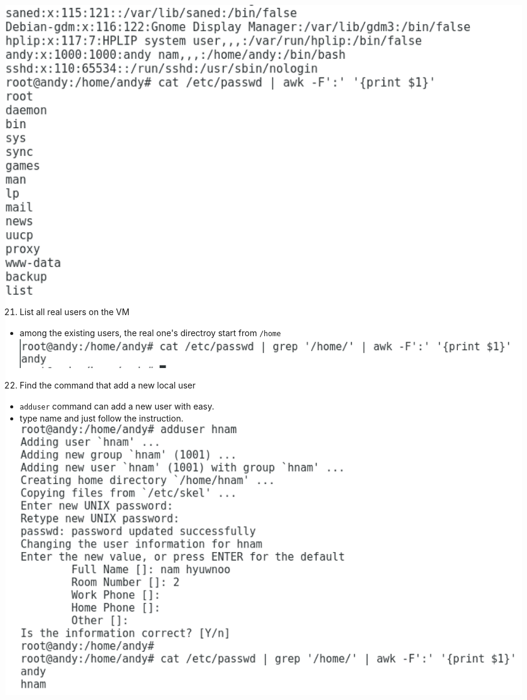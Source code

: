 ![Alt text](./1554534992135.png)

21. List all real users on the VM
 - among the existing users, the real one's directroy start from `/home`
![Alt text](./1554535164945.png)

22. Find the command that add a new local user
 - `adduser` command can add a new user with easy.
 - type name and just follow the instruction. 
![Alt text](./1554535240490.png)
